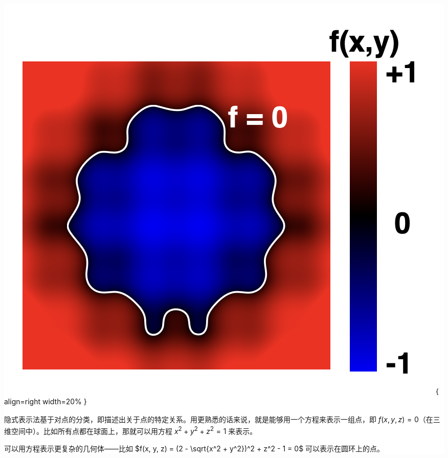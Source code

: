 ![](images/lec6/11.png){ align=right width=20% }

隐式表示法基于对点的分类，即描述出关于点的特定关系。用更熟悉的话来说，就是能够用一个方程来表示一组点，即 $f(x, y, z) = 0$（在三维空间中）。比如所有点都在球面上，那就可以用方程 $x^2 + y^2 + z^2 = 1$ 来表示。

可以用方程表示更复杂的几何体——比如 $f(x, y, z) = (2 - \sqrt{x^2 + y^2})^2 + z^2 - 1 = 0$ 可以表示在圆环上的点。

<div style="text-align: center">